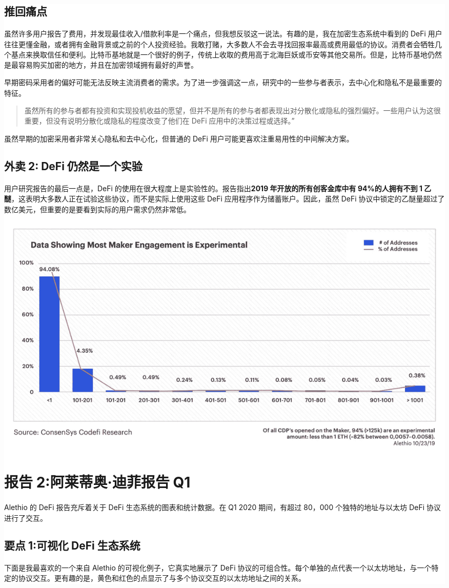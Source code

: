 ## 推回痛点

虽然许多用户报告了费用，并发现最佳收入/借款利率是一个痛点，但我想反驳这一说法。有趣的是，我在加密生态系统中看到的 DeFi 用户往往更懂金融，或者拥有金融背景或之前的个人投资经验。我敢打赌，大多数人不会去寻找回报率最高或费用最低的协议。消费者会牺牲几个基点来换取信任和便利。比特币基地就是一个很好的例子，传统上收取的费用高于北海巨妖或币安等其他交易所。但是，比特币基地仍然是最容易购买加密的地方，并且在加密领域拥有最好的声誉。

早期密码采用者的偏好可能无法反映主流消费者的需求。为了进一步强调这一点，研究中的一些参与者表示，去中心化和隐私不是最重要的特征。

> 虽然所有的参与者都有投资和实现投机收益的愿望，但并不是所有的参与者都表现出对分散化或隐私的强烈偏好。一些用户认为这很重要，但没有说明分散化或隐私的程度改变了他们在 DeFi 应用中的决策过程或选择。”

虽然早期的加密采用者非常关心隐私和去中心化，但普通的 DeFi 用户可能更喜欢注重易用性的中间解决方案。

## 外卖 2: DeFi 仍然是一个实验

用户研究报告的最后一点是，DeFi 的使用在很大程度上是实验性的。报告指出**2019 年开放的所有创客金库中有 94%的人拥有不到 1 乙醚**，这表明大多数人正在试验这些协议，而不是实际上使用这些 DeFi 应用程序作为储蓄账户。因此，虽然 DeFi 协议中锁定的乙醚量超过了数亿美元，但重要的是要看到实际的用户需求仍然非常低。

![](img/f3257a3e0b1f9235982cfa8d13e3b79b.png)

# 报告 2:阿莱蒂奥·迪菲报告 Q1

Alethio 的 DeFi 报告充斥着关于 DeFi 生态系统的图表和统计数据。在 Q1 2020 期间，有超过 80，000 个独特的地址与以太坊 DeFi 协议进行了交互。

## 要点 1:可视化 DeFi 生态系统

下面是我最喜欢的一个来自 Alethio 的可视化例子，它真实地展示了 DeFi 协议的可组合性。每个单独的点代表一个以太坊地址，与一个特定的协议交互。更有趣的是，黄色和红色的点显示了与多个协议交互的以太坊地址之间的关系。
